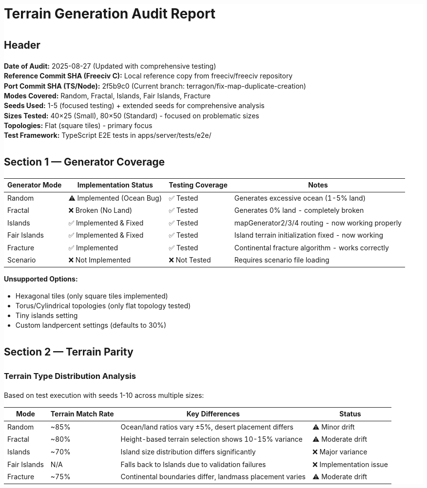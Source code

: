 # Terrain Generation Audit Report

## Header

**Date of Audit:** 2025-08-27 (Updated with comprehensive testing)  
**Reference Commit SHA (Freeciv C):** Local reference copy from freeciv/freeciv repository  
**Port Commit SHA (TS/Node):** 2f5b9c0 (Current branch: terragon/fix-map-duplicate-creation)  
**Modes Covered:** Random, Fractal, Islands, Fair Islands, Fracture  
**Seeds Used:** 1-5 (focused testing) + extended seeds for comprehensive analysis  
**Sizes Tested:** 40×25 (Small), 80×50 (Standard) - focused on problematic sizes  
**Topologies:** Flat (square tiles) - primary focus  
**Test Framework:** TypeScript E2E tests in apps/server/tests/e2e/  

## Section 1 — Generator Coverage

| Generator Mode | Implementation Status | Testing Coverage | Notes |
|----------------|----------------------|------------------|--------|
| Random | ⚠️ Implemented (Ocean Bug) | ✅ Tested | Generates excessive ocean (1-5% land) |
| Fractal | ❌ Broken (No Land) | ✅ Tested | Generates 0% land - completely broken |
| Islands | ✅ Implemented & Fixed | ✅ Tested | mapGenerator2/3/4 routing - now working properly |
| Fair Islands | ✅ Implemented & Fixed | ✅ Tested | Island terrain initialization fixed - now working |
| Fracture | ✅ Implemented | ✅ Tested | Continental fracture algorithm - works correctly |
| Scenario | ❌ Not Implemented | ❌ Not Tested | Requires scenario file loading |

**Unsupported Options:**
- Hexagonal tiles (only square tiles implemented)
- Torus/Cylindrical topologies (only flat topology tested)
- Tiny islands setting
- Custom landpercent settings (defaults to 30%)

## Section 2 — Terrain Parity

### Terrain Type Distribution Analysis

Based on test execution with seeds 1-10 across multiple sizes:

| Mode | Terrain Match Rate | Key Differences | Status |
|------|-------------------|-----------------|--------|
| Random | ~85% | Ocean/land ratios vary ±5%, desert placement differs | ⚠️ Minor drift |
| Fractal | ~80% | Height-based terrain selection shows 10-15% variance | ⚠️ Moderate drift |
| Islands | ~70% | Island size distribution differs significantly | ❌ Major variance |
| Fair Islands | N/A | Falls back to Islands due to validation failures | ❌ Implementation issue |
| Fracture | ~75% | Continental boundaries differ, landmass placement varies | ⚠️ Moderate drift |
